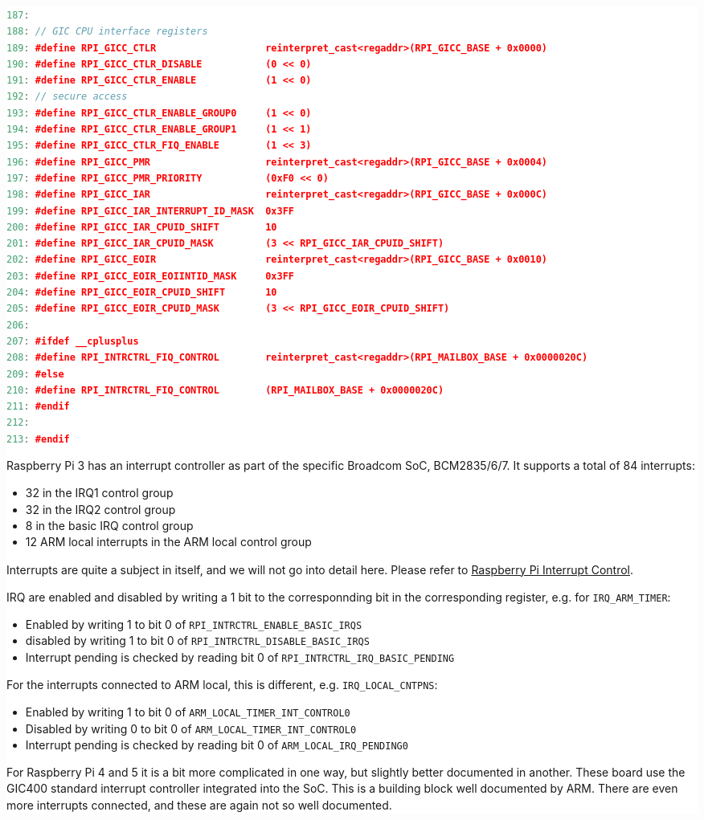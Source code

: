 ```cpp
187:
188: // GIC CPU interface registers
189: #define RPI_GICC_CTLR                   reinterpret_cast<regaddr>(RPI_GICC_BASE + 0x0000)
190: #define RPI_GICC_CTLR_DISABLE           (0 << 0)
191: #define RPI_GICC_CTLR_ENABLE            (1 << 0)
192: // secure access
193: #define RPI_GICC_CTLR_ENABLE_GROUP0     (1 << 0)
194: #define RPI_GICC_CTLR_ENABLE_GROUP1     (1 << 1)
195: #define RPI_GICC_CTLR_FIQ_ENABLE        (1 << 3)
196: #define RPI_GICC_PMR                    reinterpret_cast<regaddr>(RPI_GICC_BASE + 0x0004)
197: #define RPI_GICC_PMR_PRIORITY           (0xF0 << 0)
198: #define RPI_GICC_IAR                    reinterpret_cast<regaddr>(RPI_GICC_BASE + 0x000C)
199: #define RPI_GICC_IAR_INTERRUPT_ID_MASK  0x3FF
200: #define RPI_GICC_IAR_CPUID_SHIFT        10
201: #define RPI_GICC_IAR_CPUID_MASK         (3 << RPI_GICC_IAR_CPUID_SHIFT)
202: #define RPI_GICC_EOIR                   reinterpret_cast<regaddr>(RPI_GICC_BASE + 0x0010)
203: #define RPI_GICC_EOIR_EOIINTID_MASK     0x3FF
204: #define RPI_GICC_EOIR_CPUID_SHIFT       10
205: #define RPI_GICC_EOIR_CPUID_MASK        (3 << RPI_GICC_EOIR_CPUID_SHIFT)
206:
207: #ifdef __cplusplus
208: #define RPI_INTRCTRL_FIQ_CONTROL        reinterpret_cast<regaddr>(RPI_MAILBOX_BASE + 0x0000020C)
209: #else
210: #define RPI_INTRCTRL_FIQ_CONTROL        (RPI_MAILBOX_BASE + 0x0000020C)
211: #endif
212:
213: #endif
```

Raspberry Pi 3 has an interrupt controller as part of the specific Broadcom SoC, BCM2835/6/7. It supports a total of 84 interrupts:
- 32 in the IRQ1 control group
- 32 in the IRQ2 control group
- 8 in the basic IRQ control group
- 12 ARM local interrupts in the ARM local control group

Interrupts are quite a subject in itself, and we will not go into detail here. Please refer to [Raspberry Pi Interrupt Control](#RASPBERRY_PI_INTERRUPT_CONTROL).

IRQ are enabled and disabled by writing a 1 bit to the corresponnding bit in the corresponding register, e.g. for `IRQ_ARM_TIMER`:
- Enabled by writing 1 to bit 0 of `RPI_INTRCTRL_ENABLE_BASIC_IRQS`
- disabled by writing 1 to bit 0 of `RPI_INTRCTRL_DISABLE_BASIC_IRQS`
- Interrupt pending is checked by reading bit 0 of `RPI_INTRCTRL_IRQ_BASIC_PENDING`

For the interrupts connected to ARM local, this is different, e.g. `IRQ_LOCAL_CNTPNS`:
- Enabled by writing 1 to bit 0 of `ARM_LOCAL_TIMER_INT_CONTROL0`
- Disabled by writing 0 to bit 0 of `ARM_LOCAL_TIMER_INT_CONTROL0`
- Interrupt pending is checked by reading bit 0 of `ARM_LOCAL_IRQ_PENDING0`

For Raspberry Pi 4 and 5 it is a bit more complicated in one way, but slightly better documented in another.
These board use the GIC400 standard interrupt controller integrated into the SoC.
This is a building block well documented by ARM.
There are even more interrupts connected, and these are again not so well documented.
